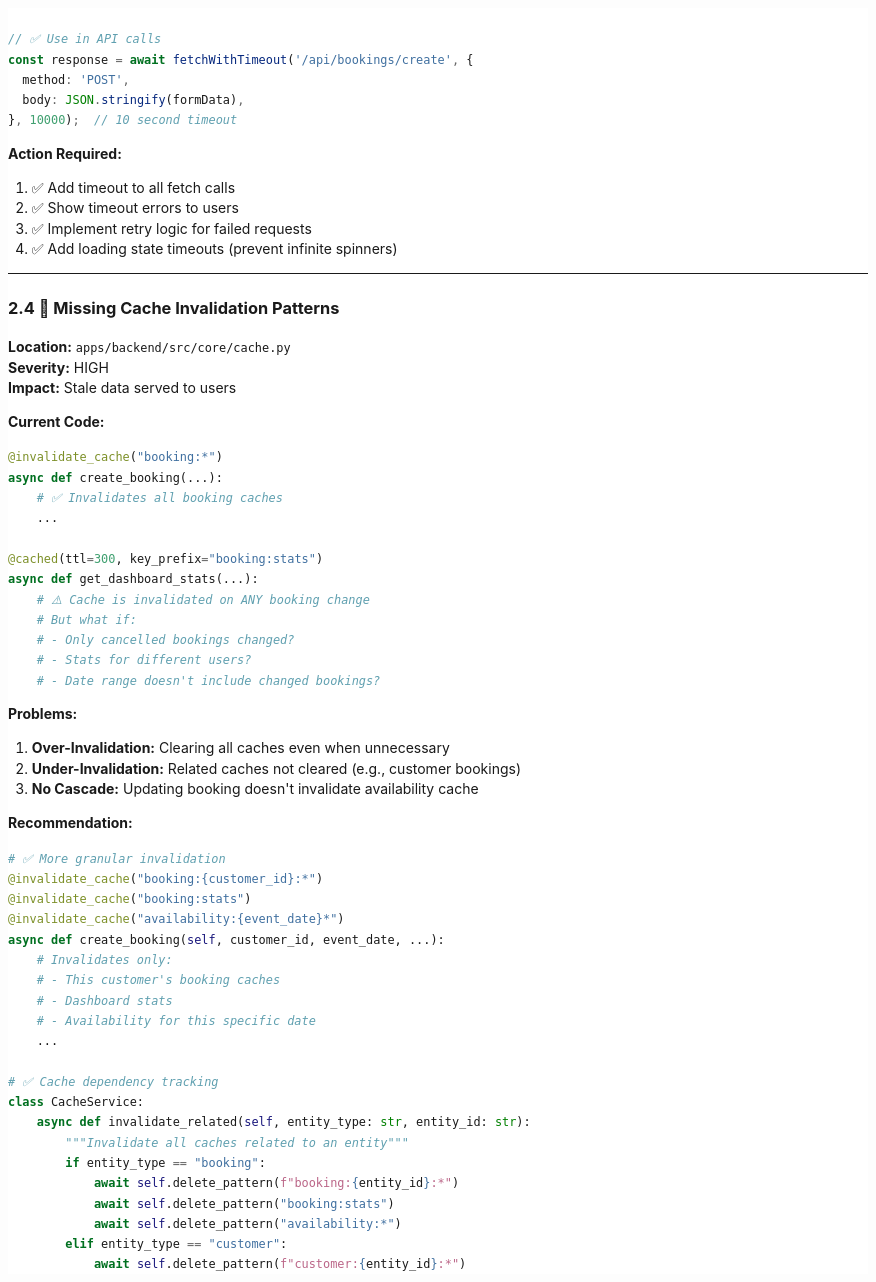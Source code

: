 ```typescript

// ✅ Use in API calls
const response = await fetchWithTimeout('/api/bookings/create', {
  method: 'POST',
  body: JSON.stringify(formData),
}, 10000);  // 10 second timeout
```

**Action Required:**
1. ✅ Add timeout to all fetch calls
2. ✅ Show timeout errors to users
3. ✅ Implement retry logic for failed requests
4. ✅ Add loading state timeouts (prevent infinite spinners)

---

### 2.4 🔶 **Missing Cache Invalidation Patterns**
**Location:** `apps/backend/src/core/cache.py`  
**Severity:** HIGH  
**Impact:** Stale data served to users

**Current Code:**
```python
@invalidate_cache("booking:*")
async def create_booking(...):
    # ✅ Invalidates all booking caches
    ...

@cached(ttl=300, key_prefix="booking:stats")
async def get_dashboard_stats(...):
    # ⚠️ Cache is invalidated on ANY booking change
    # But what if:
    # - Only cancelled bookings changed?
    # - Stats for different users?
    # - Date range doesn't include changed bookings?
```

**Problems:**
1. **Over-Invalidation:** Clearing all caches even when unnecessary
2. **Under-Invalidation:** Related caches not cleared (e.g., customer bookings)
3. **No Cascade:** Updating booking doesn't invalidate availability cache

**Recommendation:**
```python
# ✅ More granular invalidation
@invalidate_cache("booking:{customer_id}:*")
@invalidate_cache("booking:stats")
@invalidate_cache("availability:{event_date}*")
async def create_booking(self, customer_id, event_date, ...):
    # Invalidates only:
    # - This customer's booking caches
    # - Dashboard stats
    # - Availability for this specific date
    ...

# ✅ Cache dependency tracking
class CacheService:
    async def invalidate_related(self, entity_type: str, entity_id: str):
        """Invalidate all caches related to an entity"""
        if entity_type == "booking":
            await self.delete_pattern(f"booking:{entity_id}:*")
            await self.delete_pattern("booking:stats")
            await self.delete_pattern("availability:*")
        elif entity_type == "customer":
            await self.delete_pattern(f"customer:{entity_id}:*")
```
